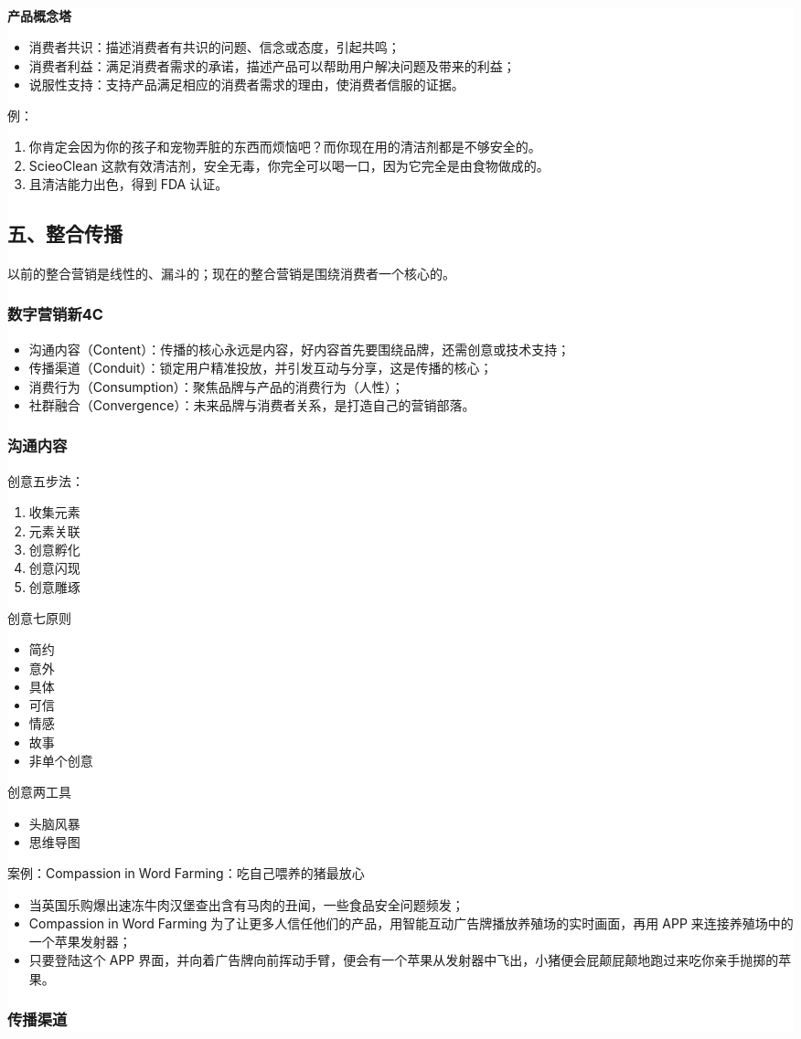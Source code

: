 **产品概念塔**

* 消费者共识：描述消费者有共识的问题、信念或态度，引起共鸣；
* 消费者利益：满足消费者需求的承诺，描述产品可以帮助用户解决问题及带来的利益；
* 说服性支持：支持产品满足相应的消费者需求的理由，使消费者信服的证据。

例：

1. 你肯定会因为你的孩子和宠物弄脏的东西而烦恼吧？而你现在用的清洁剂都是不够安全的。
2. ScieoClean 这款有效清洁剂，安全无毒，你完全可以喝一口，因为它完全是由食物做成的。
3. 且清洁能力出色，得到 FDA 认证。

## 五、整合传播

以前的整合营销是线性的、漏斗的；现在的整合营销是围绕消费者一个核心的。

### 数字营销新4C

* 沟通内容（Content）：传播的核心永远是内容，好内容首先要围绕品牌，还需创意或技术支持；
* 传播渠道（Conduit）：锁定用户精准投放，并引发互动与分享，这是传播的核心；
* 消费行为（Consumption）：聚焦品牌与产品的消费行为（人性）；
* 社群融合（Convergence）：未来品牌与消费者关系，是打造自己的营销部落。

### 沟通内容

创意五步法：

1. 收集元素
2. 元素关联
3. 创意孵化
4. 创意闪现
5. 创意雕琢

创意七原则

* 简约
* 意外
* 具体
* 可信
* 情感
* 故事
* 非单个创意

创意两工具

* 头脑风暴
* 思维导图

案例：Compassion in Word Farming：吃自己喂养的猪最放心

* 当英国乐购爆出速冻牛肉汉堡查出含有马肉的丑闻，一些食品安全问题频发；
* Compassion in Word Farming 为了让更多人信任他们的产品，用智能互动广告牌播放养殖场的实时画面，再用 APP 来连接养殖场中的一个苹果发射器；
* 只要登陆这个 APP 界面，并向着广告牌向前挥动手臂，便会有一个苹果从发射器中飞出，小猪便会屁颠屁颠地跑过来吃你亲手抛掷的苹果。

### 传播渠道
